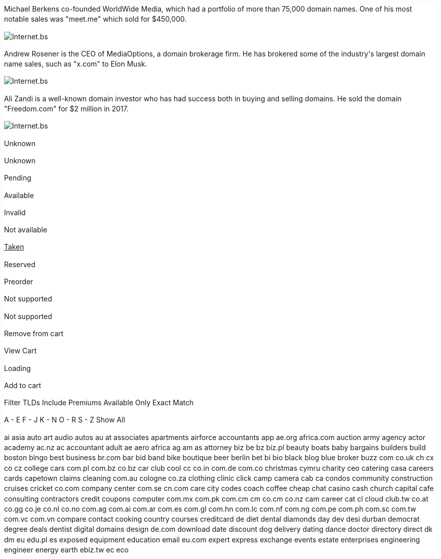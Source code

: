 Michael Berkens co-founded WorldWide Media, which had a portfolio of more than 75,000 domain names. One of his most notable sales was "meet.me" which sold for $450,000.

![Internet.bs](/themes/default/img/ibs-new-logo-icon-white.png)

Andrew Rosener is the CEO of MediaOptions, a domain brokerage firm. He has brokered some of the industry's largest domain name sales, such as "x.com" to Elon Musk.

![Internet.bs](/themes/default/img/ibs-new-logo-icon-white.png)

Ali Zandi is a well-known domain investor who has had success both in buying and selling domains. He sold the domain "Freedom.com" for $2 million in 2017.

![Internet.bs](/themes/default/img/ibs-new-logo-icon-white.png)

Unknown

Unknown

Pending

Available

Invalid

Not available

[Taken](#)

Reserved

Preorder

Not supported 

Not supported 

Remove from cart

View Cart

Loading

Add to cart

  

Filter TLDs Include Premiums Available Only Exact Match

  

A - E F - J K - N O - R S - Z Show All

  

ai asia auto art audio autos au at associates apartments airforce accountants app ae.org africa.com auction army agency actor academy ac.nz ac accountant adult ae aero africa ag am as attorney biz be bz biz.pl beauty boats baby bargains builders build boston bingo best business br.com bar bid band bike boutique beer berlin bet bi bio black blog blue broker buzz com co.uk ch cx co cz college cars com.pl com.bz co.bz car club cool cc co.in com.de com.co christmas cymru charity ceo catering casa careers cards capetown claims cleaning com.au cologne co.za clothing clinic click camp camera cab ca condos community construction cruises cricket co.com company center com.se cn.com care city codes coach coffee cheap chat casino cash church capital cafe consulting contractors credit coupons computer com.mx com.pk com.cm cm co.cm co.nz cam career cat cl cloud club.tw co.at co.gg co.je co.nl co.no com.ag com.ai com.ar com.es com.gl com.hn com.lc com.nf com.ng com.pe com.ph com.sc com.tw com.vc com.vn compare contact cooking country courses creditcard de diet dental diamonds day dev desi durban democrat degree deals dentist digital domains design de.com download date discount dog delivery dating dance doctor directory direct dk dm eu edu.pl es exposed equipment education email eu.com expert express exchange events estate enterprises engineering engineer energy earth ebiz.tw ec eco
